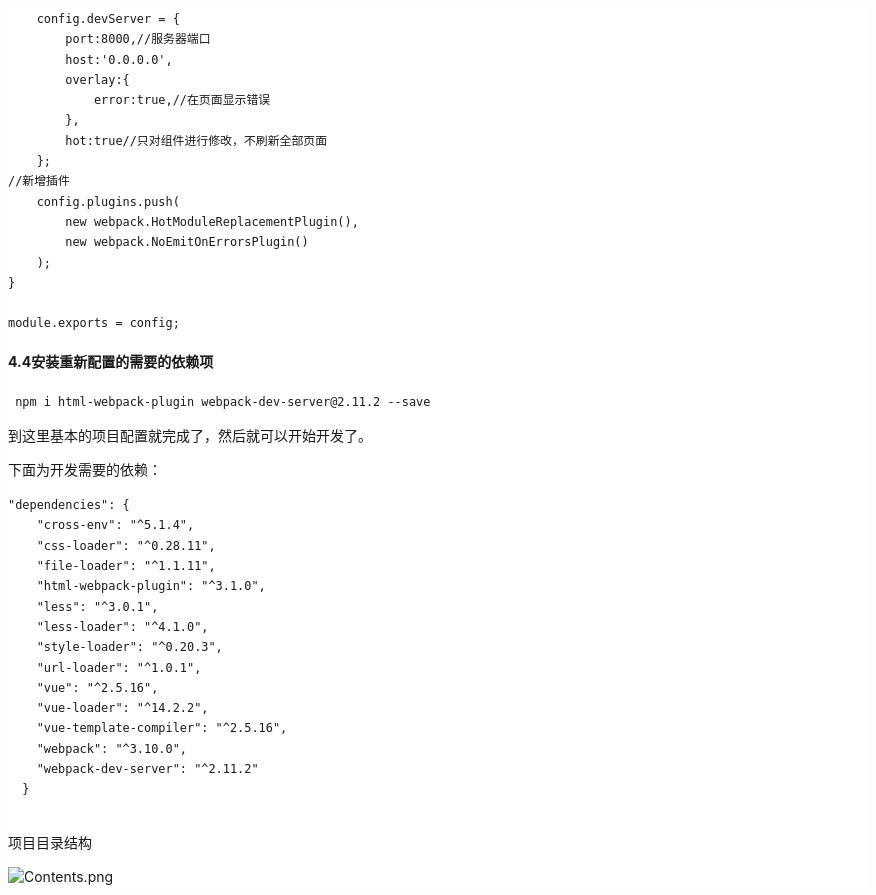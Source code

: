 ```
    config.devServer = {
        port:8000,//服务器端口
        host:'0.0.0.0',
        overlay:{
            error:true,//在页面显示错误
        },
        hot:true//只对组件进行修改，不刷新全部页面
    };
//新增插件
    config.plugins.push(
        new webpack.HotModuleReplacementPlugin(),
        new webpack.NoEmitOnErrorsPlugin()
    );
}

module.exports = config;

```

#### 4.4安装重新配置的需要的依赖项

` npm i html-webpack-plugin webpack-dev-server@2.11.2 --save`

到这里基本的项目配置就完成了，然后就可以开始开发了。

下面为开发需要的依赖：
```
"dependencies": {
    "cross-env": "^5.1.4",
    "css-loader": "^0.28.11",
    "file-loader": "^1.1.11",
    "html-webpack-plugin": "^3.1.0",
    "less": "^3.0.1",
    "less-loader": "^4.1.0",
    "style-loader": "^0.20.3",
    "url-loader": "^1.0.1",
    "vue": "^2.5.16",
    "vue-loader": "^14.2.2",
    "vue-template-compiler": "^2.5.16",
    "webpack": "^3.10.0",
    "webpack-dev-server": "^2.11.2"
  }
  
```
项目目录结构

![Contents.png](https://upload-images.jianshu.io/upload_images/8108267-71dfbeec530edbb0.png?imageMogr2/auto-orient/strip%7CimageView2/2/w/1240)








